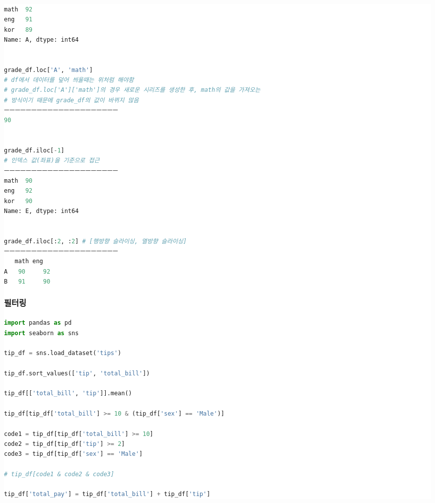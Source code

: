```python
math  92
eng   91
kor   89
Name: A, dtype: int64


grade_df.loc['A', 'math']
# df에서 데이터를 덮어 씌울때는 위처럼 해야함
# grade_df.loc['A']['math']의 경우 새로운 시리즈를 생성한 후, math의 값을 가져오는
# 방식이기 때문에 grade_df의 값이 바뀌지 않음
ㅡㅡㅡㅡㅡㅡㅡㅡㅡㅡㅡㅡㅡㅡㅡㅡㅡㅡㅡㅡㅡ
90


grade_df.iloc[-1]
# 인덱스 값(좌표)을 기준으로 접근
ㅡㅡㅡㅡㅡㅡㅡㅡㅡㅡㅡㅡㅡㅡㅡㅡㅡㅡㅡㅡㅡ
math  90
eng   92
kor   90
Name: E, dtype: int64


grade_df.iloc[:2, :2] # [행방향 슬라이싱, 열방향 슬라이싱]
ㅡㅡㅡㅡㅡㅡㅡㅡㅡㅡㅡㅡㅡㅡㅡㅡㅡㅡㅡㅡㅡ
   math	eng
A	90	   92
B	91	   90
```

### 필터링

```python
import pandas as pd
import seaborn as sns

tip_df = sns.load_dataset('tips')

tip_df.sort_values(['tip', 'total_bill'])

tip_df[['total_bill', 'tip']].mean()

tip_df[tip_df['total_bill'] >= 10 & (tip_df['sex'] == 'Male')]

code1 = tip_df[tip_df['total_bill'] >= 10]
code2 = tip_df[tip_df['tip'] >= 2]
code3 = tip_df[tip_df['sex'] == 'Male']

# tip_df[code1 & code2 & code3]

tip_df['total_pay'] = tip_df['total_bill'] + tip_df['tip']
```
